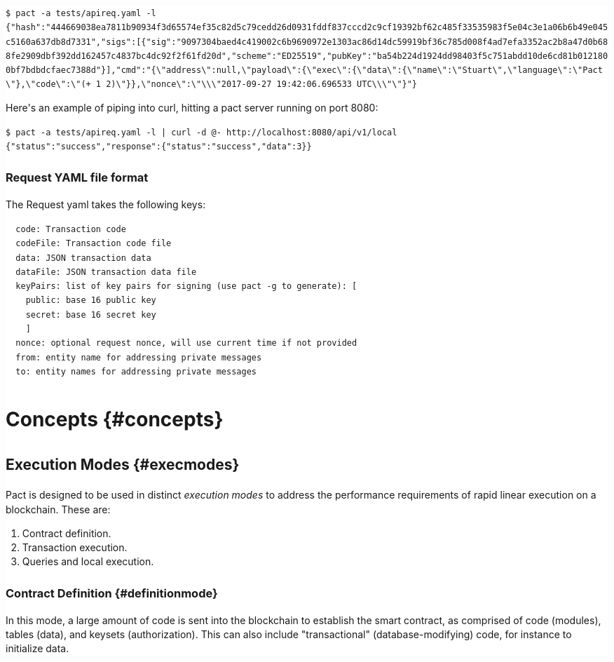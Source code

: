 ```
$ pact -a tests/apireq.yaml -l
{"hash":"444669038ea7811b90934f3d65574ef35c82d5c79cedd26d0931fddf837cccd2c9cf19392bf62c485f33535983f5e04c3e1a06b6b49e045c5160a637db8d7331","sigs":[{"sig":"9097304baed4c419002c6b9690972e1303ac86d14dc59919bf36c785d008f4ad7efa3352ac2b8a47d0b688fe2909dbf392dd162457c4837bc4dc92f2f61fd20d","scheme":"ED25519","pubKey":"ba54b224d1924dd98403f5c751abdd10de6cd81b0121800bf7bdbdcfaec7388d"}],"cmd":"{\"address\":null,\"payload\":{\"exec\":{\"data\":{\"name\":\"Stuart\",\"language\":\"Pact\"},\"code\":\"(+ 1 2)\"}},\"nonce\":\"\\\"2017-09-27 19:42:06.696533 UTC\\\"\"}"}

```

Here's an example of piping into curl, hitting a pact server running on port 8080:

```
$ pact -a tests/apireq.yaml -l | curl -d @- http://localhost:8080/api/v1/local
{"status":"success","response":{"status":"success","data":3}}
```


### Request YAML file format
The Request yaml takes the following keys:

```
  code: Transaction code
  codeFile: Transaction code file
  data: JSON transaction data
  dataFile: JSON transaction data file
  keyPairs: list of key pairs for signing (use pact -g to generate): [
    public: base 16 public key
    secret: base 16 secret key
    ]
  nonce: optional request nonce, will use current time if not provided
  from: entity name for addressing private messages
  to: entity names for addressing private messages
```





Concepts {#concepts}
========

Execution Modes {#execmodes}
---

Pact is designed to be used in distinct *execution modes* to address
the performance requirements of rapid linear execution on a
blockchain. These are:

1. Contract definition.
2. Transaction execution.
3. Queries and local execution.

### Contract Definition {#definitionmode}

In this mode, a large amount of code is sent into the blockchain to
establish the smart contract, as comprised of code (modules), tables
(data), and keysets (authorization). This can also include "transactional"
(database-modifying) code, for instance to initialize data.
